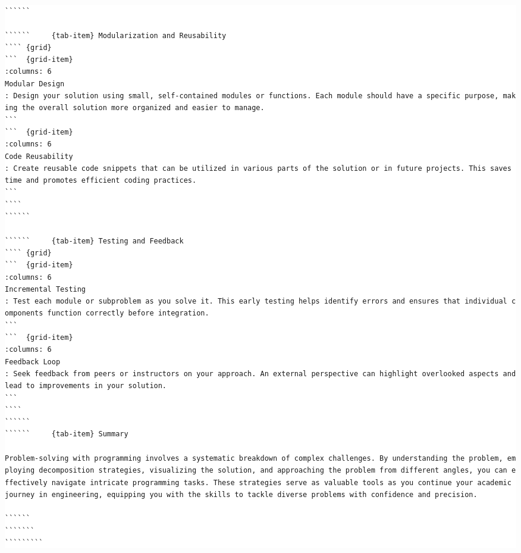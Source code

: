 `````````` {div} full-width
``````

``````     {tab-item} Modularization and Reusability
```` {grid}
```  {grid-item} 
:columns: 6
Modular Design
: Design your solution using small, self-contained modules or functions. Each module should have a specific purpose, making the overall solution more organized and easier to manage.
```
```  {grid-item} 
:columns: 6
Code Reusability
: Create reusable code snippets that can be utilized in various parts of the solution or in future projects. This saves time and promotes efficient coding practices.
```
````
``````

``````     {tab-item} Testing and Feedback
```` {grid}
```  {grid-item} 
:columns: 6
Incremental Testing
: Test each module or subproblem as you solve it. This early testing helps identify errors and ensures that individual components function correctly before integration.
```
```  {grid-item} 
:columns: 6
Feedback Loop
: Seek feedback from peers or instructors on your approach. An external perspective can highlight overlooked aspects and lead to improvements in your solution.
```
````
``````
``````     {tab-item} Summary

Problem-solving with programming involves a systematic breakdown of complex challenges. By understanding the problem, employing decomposition strategies, visualizing the solution, and approaching the problem from different angles, you can effectively navigate intricate programming tasks. These strategies serve as valuable tools as you continue your academic journey in engineering, equipping you with the skills to tackle diverse problems with confidence and precision.

``````
```````
`````````
``````````